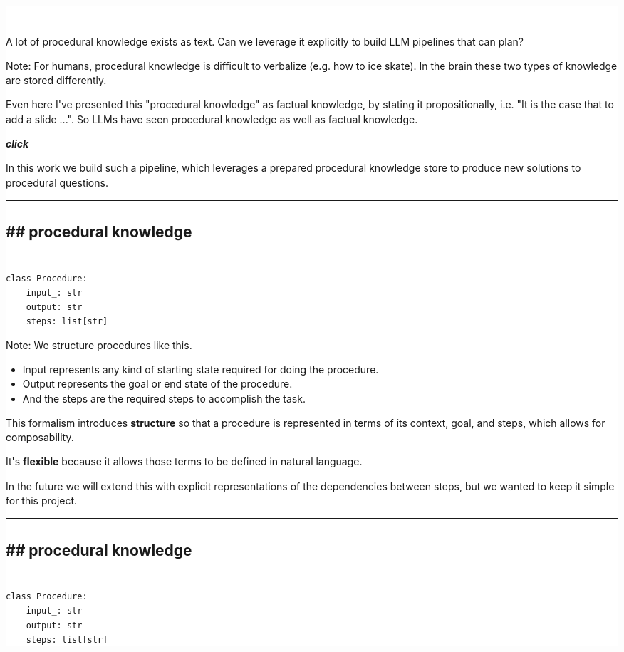 <br />
<br />
<span class="fragment highlight-red" data-fragment-index="3">
    <span class="fragment" data-fragment-index="3">A lot of procedural knowledge exists as text. Can we leverage it explicitly to build LLM pipelines that can plan?</span>
<span>

Note: For humans, procedural knowledge is difficult to verbalize (e.g. how to ice skate). In the brain these two types of knowledge are stored differently.

Even here I've presented this "procedural knowledge" as factual knowledge, by stating it propositionally, i.e. "It is the case that to add a slide ...". So LLMs have seen procedural knowledge as well as factual knowledge.

***click***

In this work we build such a pipeline, which leverages a prepared procedural knowledge store to produce new solutions to procedural questions.

---



## ## procedural knowledge

<pre data-id="code"><code data-trim data-line-numbers=",2,3,4">
class Procedure:
    input_: str
    output: str
    steps: list[str]
</code></pre>

Note: We structure procedures like this.

- Input represents any kind of starting state required for doing the procedure.
- Output represents the goal or end state of the procedure.
- And the steps are the required steps to accomplish the task.

This formalism introduces **structure** so that a procedure is represented in terms of its context, goal, and steps, which allows for composability.

It's **flexible** because it allows those terms to be defined in natural language.

In the future we will extend this with explicit representations of the dependencies between steps, but we wanted to keep it simple for this project.

---



## ## procedural knowledge

<pre data-id="code"><code data-trim data-line-numbers=",2,3,4">
class Procedure:
    input_: str
    output: str
    steps: list[str]
</code></pre>
